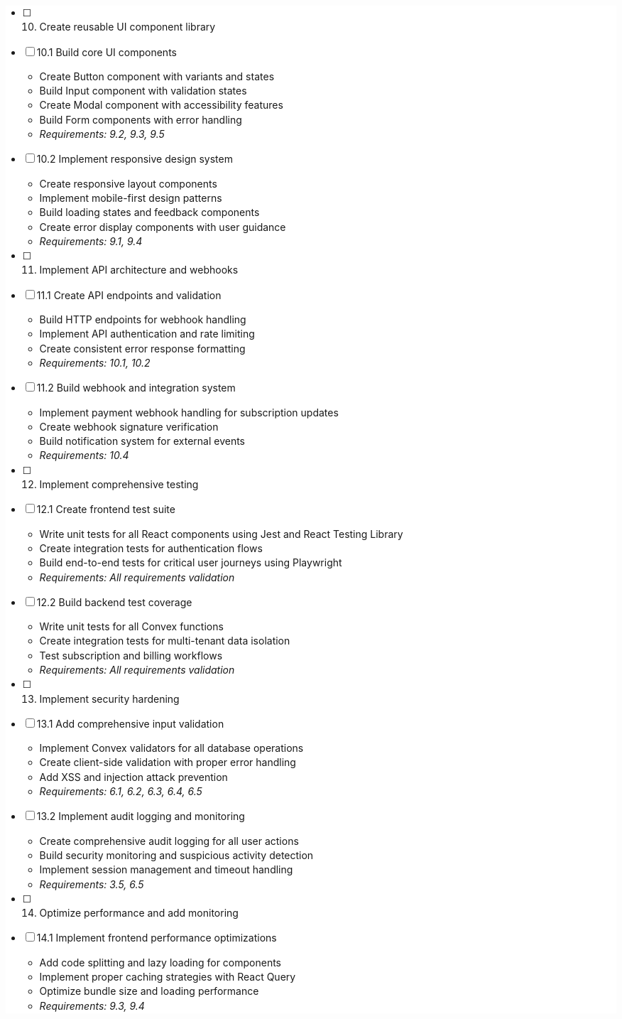 - [ ] 10. Create reusable UI component library
- [ ] 10.1 Build core UI components
  - Create Button component with variants and states
  - Build Input component with validation states
  - Create Modal component with accessibility features
  - Build Form components with error handling
  - _Requirements: 9.2, 9.3, 9.5_

- [ ] 10.2 Implement responsive design system
  - Create responsive layout components
  - Implement mobile-first design patterns
  - Build loading states and feedback components
  - Create error display components with user guidance
  - _Requirements: 9.1, 9.4_

- [ ] 11. Implement API architecture and webhooks
- [ ] 11.1 Create API endpoints and validation
  - Build HTTP endpoints for webhook handling
  - Implement API authentication and rate limiting
  - Create consistent error response formatting
  - _Requirements: 10.1, 10.2_

- [ ] 11.2 Build webhook and integration system
  - Implement payment webhook handling for subscription updates
  - Create webhook signature verification
  - Build notification system for external events
  - _Requirements: 10.4_

- [ ] 12. Implement comprehensive testing
- [ ] 12.1 Create frontend test suite
  - Write unit tests for all React components using Jest and React Testing Library
  - Create integration tests for authentication flows
  - Build end-to-end tests for critical user journeys using Playwright
  - _Requirements: All requirements validation_

- [ ] 12.2 Build backend test coverage
  - Write unit tests for all Convex functions
  - Create integration tests for multi-tenant data isolation
  - Test subscription and billing workflows
  - _Requirements: All requirements validation_

- [ ] 13. Implement security hardening
- [ ] 13.1 Add comprehensive input validation
  - Implement Convex validators for all database operations
  - Create client-side validation with proper error handling
  - Add XSS and injection attack prevention
  - _Requirements: 6.1, 6.2, 6.3, 6.4, 6.5_

- [ ] 13.2 Implement audit logging and monitoring
  - Create comprehensive audit logging for all user actions
  - Build security monitoring and suspicious activity detection
  - Implement session management and timeout handling
  - _Requirements: 3.5, 6.5_

- [ ] 14. Optimize performance and add monitoring
- [ ] 14.1 Implement frontend performance optimizations
  - Add code splitting and lazy loading for components
  - Implement proper caching strategies with React Query
  - Optimize bundle size and loading performance
  - _Requirements: 9.3, 9.4_
